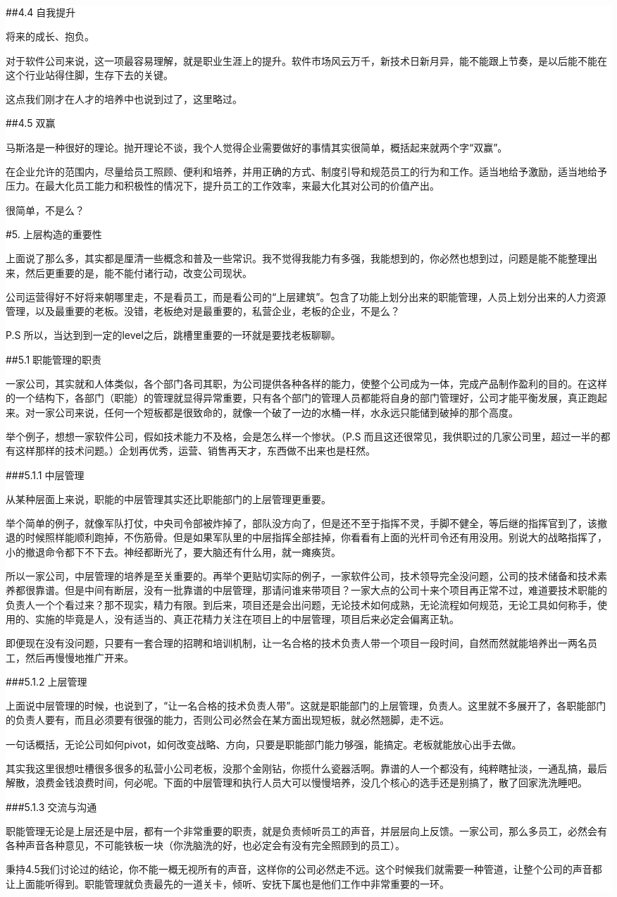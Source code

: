 ##4.4 自我提升

将来的成长、抱负。

对于软件公司来说，这一项最容易理解，就是职业生涯上的提升。软件市场风云万千，新技术日新月异，能不能跟上节奏，是以后能不能在这个行业站得住脚，生存下去的关键。

这点我们刚才在人才的培养中也说到过了，这里略过。

##4.5 双赢

马斯洛是一种很好的理论。抛开理论不谈，我个人觉得企业需要做好的事情其实很简单，概括起来就两个字“双赢”。

在企业允许的范围内，尽量给员工照顾、便利和培养，并用正确的方式、制度引导和规范员工的行为和工作。适当地给予激励，适当地给予压力。在最大化员工能力和积极性的情况下，提升员工的工作效率，来最大化其对公司的价值产出。

很简单，不是么？

#5. 上层构造的重要性

上面说了那么多，其实都是厘清一些概念和普及一些常识。我不觉得我能力有多强，我能想到的，你必然也想到过，问题是能不能整理出来，然后更重要的是，能不能付诸行动，改变公司现状。

公司运营得好不好将来朝哪里走，不是看员工，而是看公司的“上层建筑”。包含了功能上划分出来的职能管理，人员上划分出来的人力资源管理，以及最重要的老板。没错，老板绝对是最重要的，私营企业，老板的企业，不是么？

P.S 所以，当达到到一定的level之后，跳槽里重要的一环就是要找老板聊聊。

##5.1 职能管理的职责

一家公司，其实就和人体类似，各个部门各司其职，为公司提供各种各样的能力，使整个公司成为一体，完成产品制作盈利的目的。在这样的一个结构下，各部门（职能）的管理就显得异常重要，只有各个部门的管理人员都能将自身的部门管理好，公司才能平衡发展，真正跑起来。对一家公司来说，任何一个短板都是很致命的，就像一个破了一边的水桶一样，水永远只能储到破掉的那个高度。

举个例子，想想一家软件公司，假如技术能力不及格，会是怎么样一个惨状。（P.S 而且这还很常见，我供职过的几家公司里，超过一半的都有这样那样的技术问题。）企划再优秀，运营、销售再天才，东西做不出来也是枉然。

###5.1.1 中层管理

从某种层面上来说，职能的中层管理其实还比职能部门的上层管理更重要。

举个简单的例子，就像军队打仗，中央司令部被炸掉了，部队没方向了，但是还不至于指挥不灵，手脚不健全，等后继的指挥官到了，该撤退的时候照样能顺利跑掉，不伤筋骨。但是如果军队里的中层指挥全部挂掉，你看看有上面的光杆司令还有用没用。别说大的战略指挥了，小的撤退命令都下不下去。神经都断光了，要大脑还有什么用，就一瘫痪货。

所以一家公司，中层管理的培养是至关重要的。再举个更贴切实际的例子，一家软件公司，技术领导完全没问题，公司的技术储备和技术素养都很靠谱。但是中间有断层，没有一批靠谱的中层管理，那请问谁来带项目？一家大点的公司十来个项目再正常不过，难道要技术职能的负责人一个个看过来？那不现实，精力有限。到后来，项目还是会出问题，无论技术如何成熟，无论流程如何规范，无论工具如何称手，使用的、实施的毕竟是人，没有适当的、真正花精力关注在项目上的中层管理，项目后来必定会偏离正轨。

即便现在没有没问题，只要有一套合理的招聘和培训机制，让一名合格的技术负责人带一个项目一段时间，自然而然就能培养出一两名员工，然后再慢慢地推广开来。

###5.1.2 上层管理

上面说中层管理的时候，也说到了，“让一名合格的技术负责人带”。这就是职能部门的上层管理，负责人。这里就不多展开了，各职能部门的负责人要有，而且必须要有很强的能力，否则公司必然会在某方面出现短板，就必然翘脚，走不远。

一句话概括，无论公司如何pivot，如何改变战略、方向，只要是职能部门能力够强，能搞定。老板就能放心出手去做。

其实我这里很想吐槽很多很多的私营小公司老板，没那个金刚钻，你揽什么瓷器活啊。靠谱的人一个都没有，纯粹瞎扯淡，一通乱搞，最后解散，浪费金钱浪费时间，何必呢。下面的中层管理和执行人员大可以慢慢培养，没几个核心的选手还是别搞了，散了回家洗洗睡吧。

###5.1.3 交流与沟通

职能管理无论是上层还是中层，都有一个非常重要的职责，就是负责倾听员工的声音，并层层向上反馈。一家公司，那么多员工，必然会有各种声音各种意见，不可能铁板一块（你洗脑洗的好，也必定会有没有完全照顾到的员工）。

秉持4.5我们讨论过的结论，你不能一概无视所有的声音，这样你的公司必然走不远。这个时候我们就需要一种管道，让整个公司的声音都让上面能听得到。职能管理就负责最先的一道关卡，倾听、安抚下属也是他们工作中非常重要的一环。

